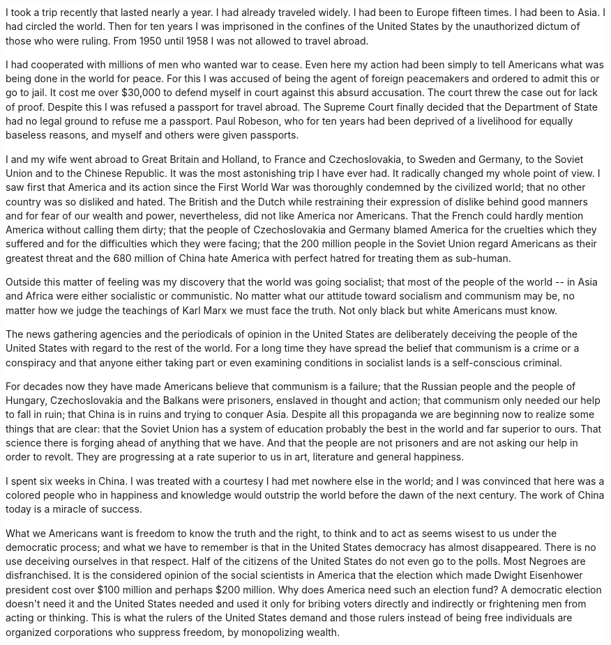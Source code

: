 I took a trip recently that lasted nearly a year. I had already traveled widely. I had been to Europe fifteen times. I had been to Asia. I had circled the world. Then for ten years I was imprisoned in the confines of the United States by the unauthorized dictum of those who were ruling. From 1950 until 1958 I was not allowed to travel abroad.

I had cooperated with millions of men who wanted war to cease. Even here my action had been simply to tell Americans what was being done in the world for peace. For this I was accused of being the agent of foreign peacemakers and ordered to admit this or go to jail. It cost me over $30,000 to defend myself in court against this absurd accusation. The court threw the case out for lack of proof. Despite this I was refused a passport for travel abroad. The Supreme Court finally decided that the Department of State had no legal ground to refuse me a passport. Paul Robeson, who for ten years had been deprived of a livelihood for equally baseless reasons, and myself and others were given passports.

I and my wife went abroad to Great Britain and Holland, to France and Czechoslovakia, to Sweden and Germany, to the Soviet Union and to the Chinese Republic. It was the most astonishing trip I have ever had. It radically changed my whole point of view. I saw first that America and its action since the First World War was thoroughly condemned by the civilized world; that no other country was so disliked and hated. The British and the Dutch while restraining their expression of dislike behind good manners and for fear of our wealth and power, nevertheless, did not like America nor Americans. That the French could hardly mention America without calling them dirty; that the people of Czechoslovakia and Germany blamed America for the cruelties which they suffered and for the difficulties which they were facing; that the 200 million people in the Soviet Union regard Americans as their greatest threat and the 680 million of China hate America with perfect hatred for treating them as sub-human.

Outside this matter of feeling was my discovery that the world was going socialist; that most of the people of the world -- in Asia and Africa were either socialistic or communistic. No matter what our attitude toward socialism and communism may be, no matter how we judge the teachings of Karl Marx we must face the truth. Not only black but white Americans must know.

The news gathering agencies and the periodicals of opinion in the United States are deliberately deceiving the people of the United States with regard to the rest of the world. For a long time they have spread the belief that communism is a crime or a conspiracy and that anyone either taking part or even examining conditions in socialist lands is a self-conscious criminal.

For decades now they have made Americans believe that communism is a failure; that the Russian people and the people of Hungary, Czechoslovakia and the Balkans were prisoners, enslaved in thought and action; that communism only needed our help to fall in ruin; that China is in ruins and trying to conquer Asia. Despite all this propaganda we are beginning now to realize some things that are clear: that the Soviet Union has a system of education probably the best in the world and far superior to ours. That science there is forging ahead of anything that we have. And that the people are not prisoners and are not asking our help in order to revolt. They are progressing at a rate superior to us in art, literature and general happiness.

I spent six weeks in China. I was treated with a courtesy I had met nowhere else in the world; and I was convinced that here was a colored people who in happiness and knowledge would outstrip the world before the dawn of the next century. The work of China today is a miracle of success.

What we Americans want is freedom to know the truth and the right, to think and to act as seems wisest to us under the democratic process; and what we have to remember is that in the United States democracy has almost disappeared. There is no use deceiving ourselves in that respect. Half of the citizens of the United States do not even go to the polls. Most Negroes are disfranchised. It is the considered opinion of the social scientists in America that the election which made Dwight Eisenhower president cost over $100 million and perhaps $200 million. Why does America need such an election fund? A democratic election doesn't need it and the United States needed and used it only for bribing voters directly and indirectly or frightening men from acting or thinking. This is what the rulers of the United States demand and those rulers instead of being free individuals are organized corporations who suppress freedom, by monopolizing wealth.
